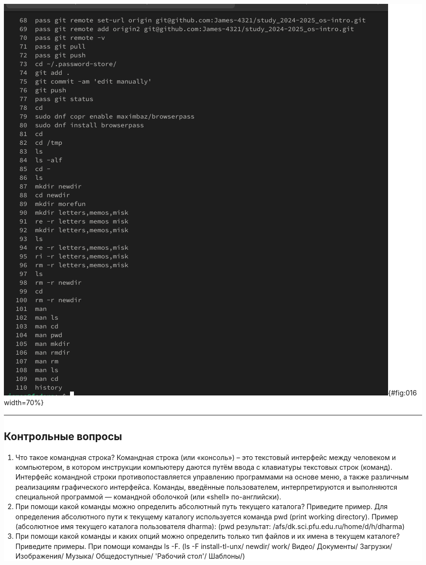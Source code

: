 ![history](./images/history.png){#fig:016 width=70%}

--- 
## Контрольные вопросы

1. Что такое командная строка? Командная строка (или «консоль») – это текстовый интерфейс между человеком и компьютером, в котором инструкции компьютеру даются путём ввода с клавиатуры текстовых строк (команд). Интерфейс командной строки противопоставляется управлению программами на основе меню, а также различным реализациям графического интерфейса. Команды, введённые пользователем, интерпретируются и выполняются специальной программой — командной оболочкой (или «shell» по-английски).
2. При помощи какой команды можно определить абсолютный путь текущего каталога? Приведите пример. Для определения абсолютного пути к текущему каталогу используется команда pwd (print working directory). Пример (абсолютное имя текущего каталога пользователя dharma): (pwd результат: /afs/dk.sci.pfu.edu.ru/home/d/h/dharma)
3. При помощи какой команды и каких опций можно определить только тип файлов и их имена в текущем каталоге? Приведите примеры. При помощи команды ls -F. (ls -F install-tl-unx/ newdir/ work/ Видео/ Документы/ Загрузки/ Изображения/ Музыка/ Общедоступные/ 'Рабочий стол'/ Шаблоны/)
